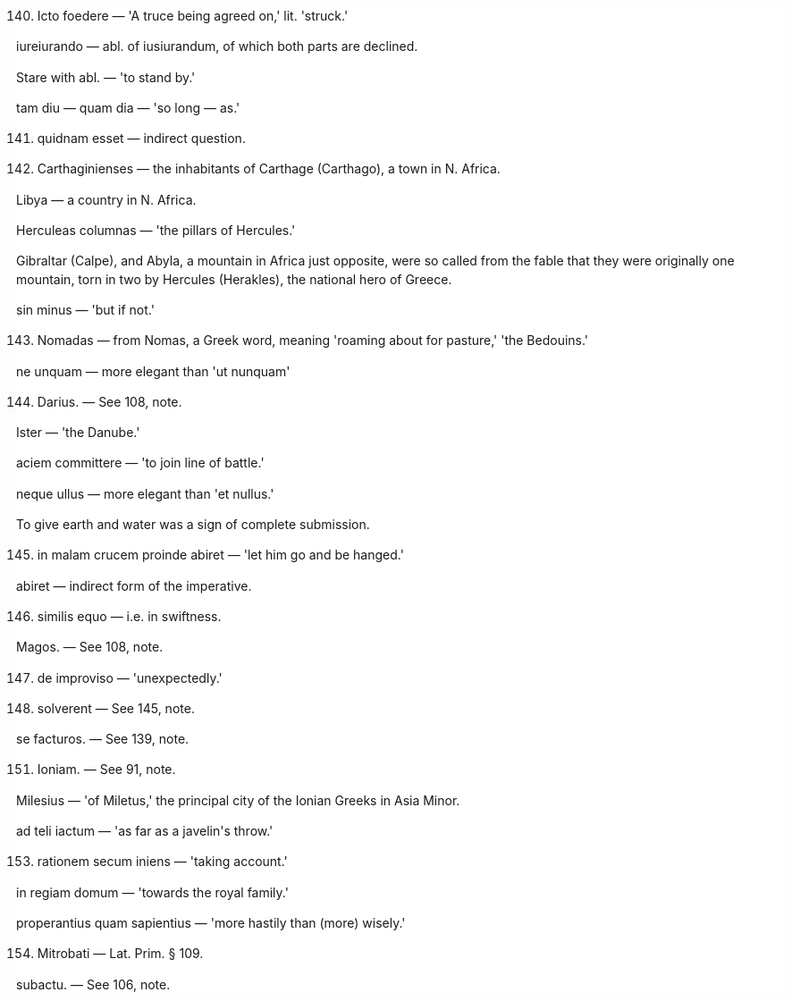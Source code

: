 140. Icto foedere — 'A truce being agreed on,' lit. 'struck.'

iureiurando — abl. of iusiurandum, of which both parts are declined.

Stare with abl. — 'to stand by.'

tam diu — quam dia — 'so long — as.'

141. quidnam esset — indirect question.

142. Carthaginienses — the inhabitants of Carthage (Carthago), a town in N. Africa.

Libya — a country in N. Africa.

Herculeas columnas — 'the pillars of Hercules.'

Gibraltar (Calpe), and Abyla, a mountain in Africa just opposite, were so called from the fable that they were originally one mountain, torn in two by Hercules (Herakles), the national hero of Greece.

sin minus — 'but if not.'

143. Nomadas — from Nomas, a Greek word, meaning 'roaming about for pasture,' 'the Bedouins.'

ne unquam — more elegant than 'ut nunquam'

144. Darius. — See 108, note.

Ister — 'the Danube.'

aciem committere — 'to join line of battle.'

neque ullus — more elegant than 'et nullus.'

To give earth and water was a sign of complete submission.

145. in malam crucem proinde abiret — 'let him go and be hanged.'

abiret — indirect form of the imperative.

146. similis equo — i.e. in swiftness.

Magos. — See 108, note.

147. de improviso — 'unexpectedly.'

149. solverent — See 145, note.

se facturos. — See 139, note.

151. Ioniam. — See 91, note.

Milesius — 'of Miletus,' the principal city of the Ionian Greeks in Asia Minor.

ad teli iactum — 'as far as a javelin's throw.'

153. rationem secum iniens — 'taking account.'

in regiam domum — 'towards the royal family.'

properantius quam sapientius — 'more hastily than (more) wisely.'

154. Mitrobati — Lat. Prim. § 109.

subactu. — See 106, note.
